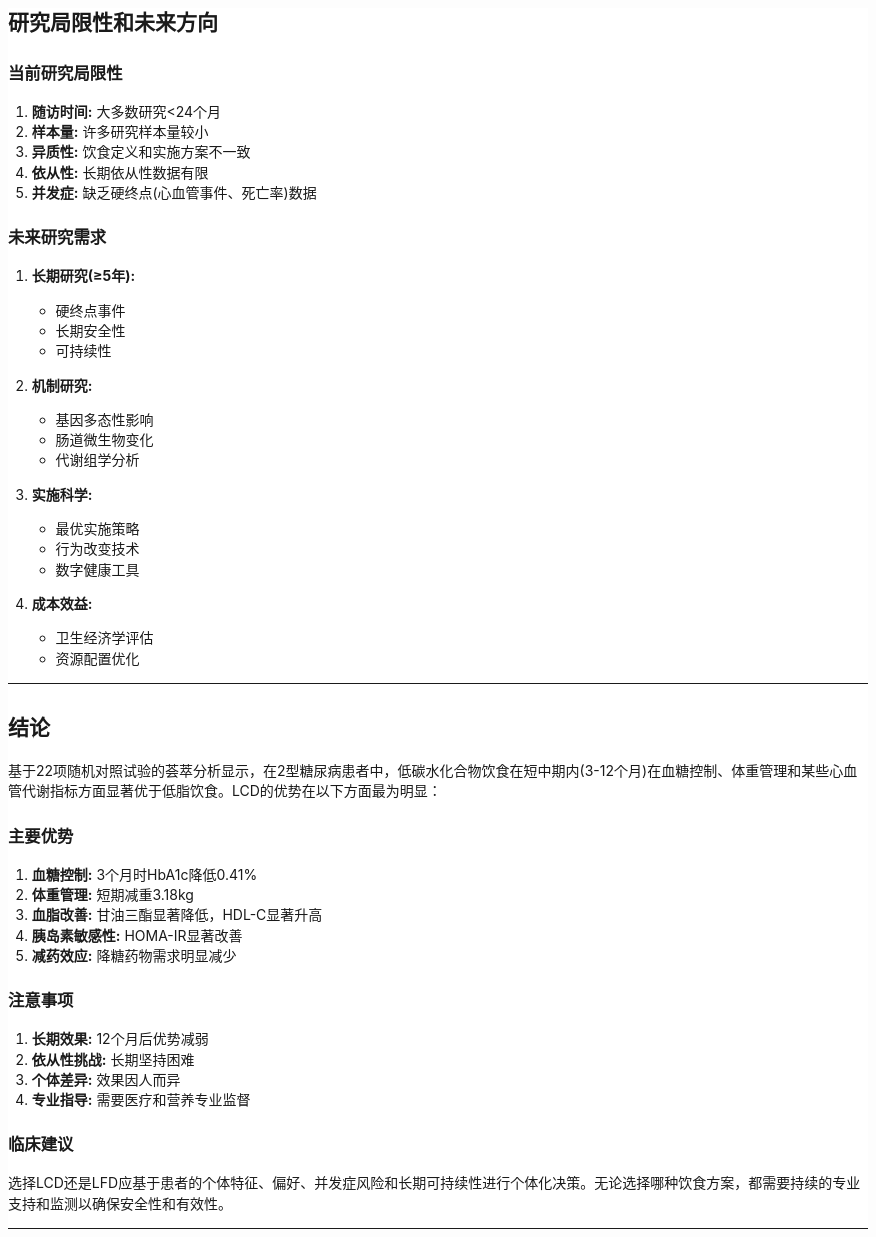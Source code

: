 
## 研究局限性和未来方向

### 当前研究局限性
1. **随访时间:** 大多数研究<24个月
2. **样本量:** 许多研究样本量较小
3. **异质性:** 饮食定义和实施方案不一致
4. **依从性:** 长期依从性数据有限
5. **并发症:** 缺乏硬终点(心血管事件、死亡率)数据

### 未来研究需求
1. **长期研究(≥5年):**
   - 硬终点事件
   - 长期安全性
   - 可持续性

2. **机制研究:**
   - 基因多态性影响
   - 肠道微生物变化
   - 代谢组学分析

3. **实施科学:**
   - 最优实施策略
   - 行为改变技术
   - 数字健康工具

4. **成本效益:**
   - 卫生经济学评估
   - 资源配置优化

---

## 结论

基于22项随机对照试验的荟萃分析显示，在2型糖尿病患者中，低碳水化合物饮食在短中期内(3-12个月)在血糖控制、体重管理和某些心血管代谢指标方面显著优于低脂饮食。LCD的优势在以下方面最为明显：

### 主要优势
1. **血糖控制:** 3个月时HbA1c降低0.41%
2. **体重管理:** 短期减重3.18kg
3. **血脂改善:** 甘油三酯显著降低，HDL-C显著升高
4. **胰岛素敏感性:** HOMA-IR显著改善
5. **减药效应:** 降糖药物需求明显减少

### 注意事项
1. **长期效果:** 12个月后优势减弱
2. **依从性挑战:** 长期坚持困难
3. **个体差异:** 效果因人而异
4. **专业指导:** 需要医疗和营养专业监督

### 临床建议
选择LCD还是LFD应基于患者的个体特征、偏好、并发症风险和长期可持续性进行个体化决策。无论选择哪种饮食方案，都需要持续的专业支持和监测以确保安全性和有效性。

---